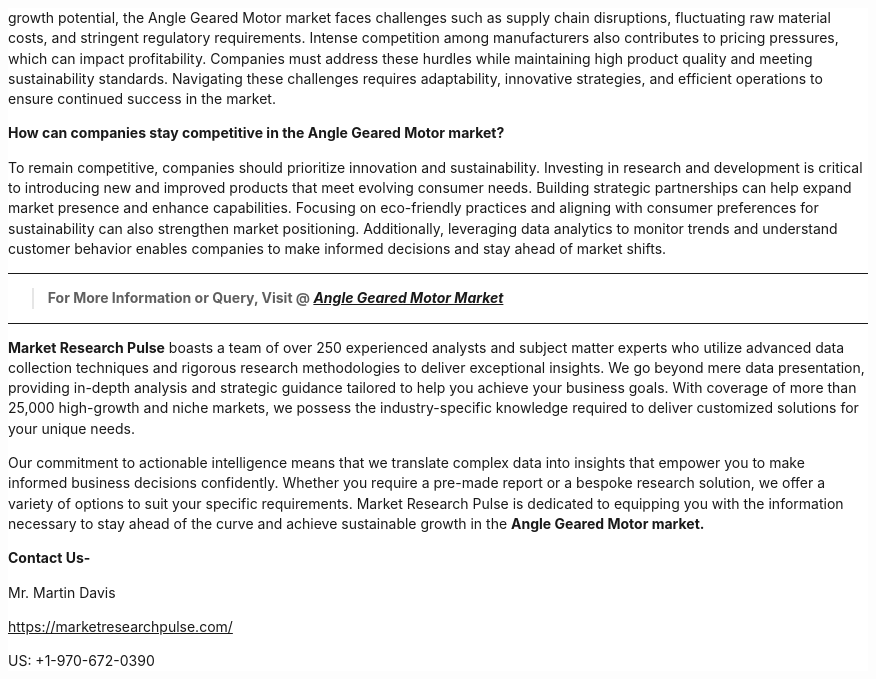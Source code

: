 growth potential, the Angle Geared Motor market faces challenges such as supply chain disruptions, fluctuating raw material costs, and stringent regulatory requirements. Intense competition among manufacturers also contributes to pricing pressures, which can impact profitability. Companies must address these hurdles while maintaining high product quality and meeting sustainability standards. Navigating these challenges requires adaptability, innovative strategies, and efficient operations to ensure continued success in the market.</p><p><strong>How can companies stay competitive in the Angle Geared Motor market?</strong></p><p>To remain competitive, companies should prioritize innovation and sustainability. Investing in research and development is critical to introducing new and improved products that meet evolving consumer needs. Building strategic partnerships can help expand market presence and enhance capabilities. Focusing on eco-friendly practices and aligning with consumer preferences for sustainability can also strengthen market positioning. Additionally, leveraging data analytics to monitor trends and understand customer behavior enables companies to make informed decisions and stay ahead of market shifts.</p><hr /><blockquote><p><strong>For More Information or Query, Visit @&nbsp;<em><a href="https://marketresearchpulse.com/report/80114/angle-geared-motor-market?utm_source=Linkedin&utm_medium=022">Angle Geared Motor Market</a></em></strong></p></blockquote><hr /><p><strong>Market Research Pulse</strong> boasts a team of over 250 experienced analysts and subject matter experts who utilize advanced data collection techniques and rigorous research methodologies to deliver exceptional insights. We go beyond mere data presentation, providing in-depth analysis and strategic guidance tailored to help you achieve your business goals. With coverage of more than 25,000 high-growth and niche markets, we possess the industry-specific knowledge required to deliver customized solutions for your unique needs.</p><p>Our commitment to actionable intelligence means that we translate complex data into insights that empower you to make informed business decisions confidently. Whether you require a pre-made report or a bespoke research solution, we offer a variety of options to suit your specific requirements. Market Research Pulse is dedicated to equipping you with the information necessary to stay ahead of the curve and achieve sustainable growth in the <strong>Angle Geared Motor market.</strong></p><p><strong>Contact Us-</strong></p><p>Mr. Martin Davis</p><p>https://marketresearchpulse.com/</p><p>US: +1-970-672-0390</p>
